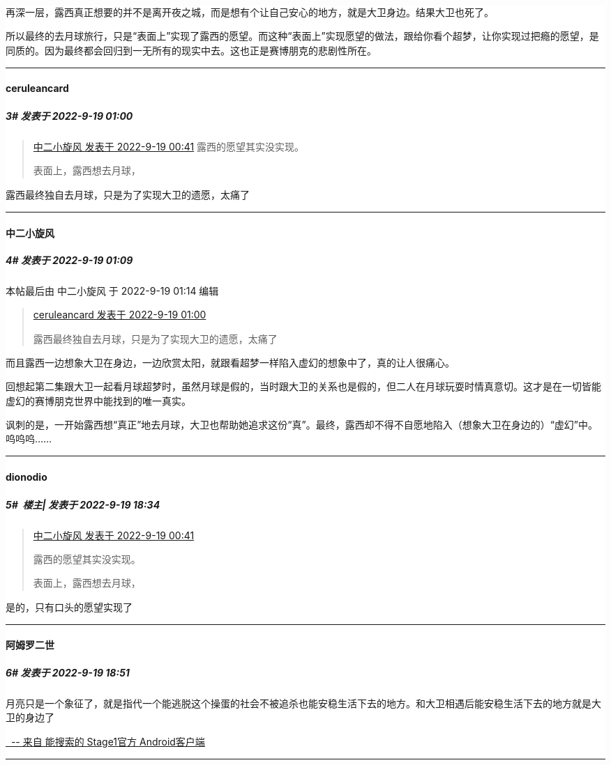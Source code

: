 再深一层，露西真正想要的并不是离开夜之城，而是想有个让自己安心的地方，就是大卫身边。结果大卫也死了。

所以最终的去月球旅行，只是“表面上”实现了露西的愿望。而这种“表面上”实现愿望的做法，跟给你看个超梦，让你实现过把瘾的愿望，是同质的。因为最终都会回归到一无所有的现实中去。这也正是赛博朋克的悲剧性所在。

*****

####  ceruleancard  
##### 3#       发表于 2022-9-19 01:00

<blockquote><a href="httphttps://bbs.saraba1st.com/2b/forum.php?mod=redirect&amp;goto=findpost&amp;pid=57546511&amp;ptid=2095417" target="_blank">中二小旋风 发表于 2022-9-19 00:41</a>
露西的愿望其实没实现。

表面上，露西想去月球，</blockquote>
露西最终独自去月球，只是为了实现大卫的遗愿，太痛了

*****

####  中二小旋风  
##### 4#       发表于 2022-9-19 01:09

 本帖最后由 中二小旋风 于 2022-9-19 01:14 编辑 
<blockquote><a href="httphttps://bbs.saraba1st.com/2b/forum.php?mod=redirect&amp;goto=findpost&amp;pid=57546672&amp;ptid=2095417" target="_blank">ceruleancard 发表于 2022-9-19 01:00</a>

露西最终独自去月球，只是为了实现大卫的遗愿，太痛了</blockquote>
而且露西一边想象大卫在身边，一边欣赏太阳，就跟看超梦一样陷入虚幻的想象中了，真的让人很痛心。

回想起第二集跟大卫一起看月球超梦时，虽然月球是假的，当时跟大卫的关系也是假的，但二人在月球玩耍时情真意切。这才是在一切皆能虚幻的赛博朋克世界中能找到的唯一真实。

讽刺的是，一开始露西想“真正”地去月球，大卫也帮助她追求这份“真”。最终，露西却不得不自愿地陷入（想象大卫在身边的）“虚幻”中。呜呜呜……

*****

####  dionodio  
##### 5#         楼主| 发表于 2022-9-19 18:34

<blockquote><a href="httphttps://bbs.saraba1st.com/2b/forum.php?mod=redirect&amp;goto=findpost&amp;pid=57546511&amp;ptid=2095417" target="_blank">中二小旋风 发表于 2022-9-19 00:41</a>

露西的愿望其实没实现。

表面上，露西想去月球，</blockquote>
是的，只有口头的愿望实现了

*****

####  阿姆罗二世  
##### 6#       发表于 2022-9-19 18:51

月亮只是一个象征了，就是指代一个能逃脱这个操蛋的社会不被追杀也能安稳生活下去的地方。和大卫相遇后能安稳生活下去的地方就是大卫的身边了

[  -- 来自 能搜索的 Stage1官方 Android客户端](https://www.coolapk.com/apk/140634)

*****
